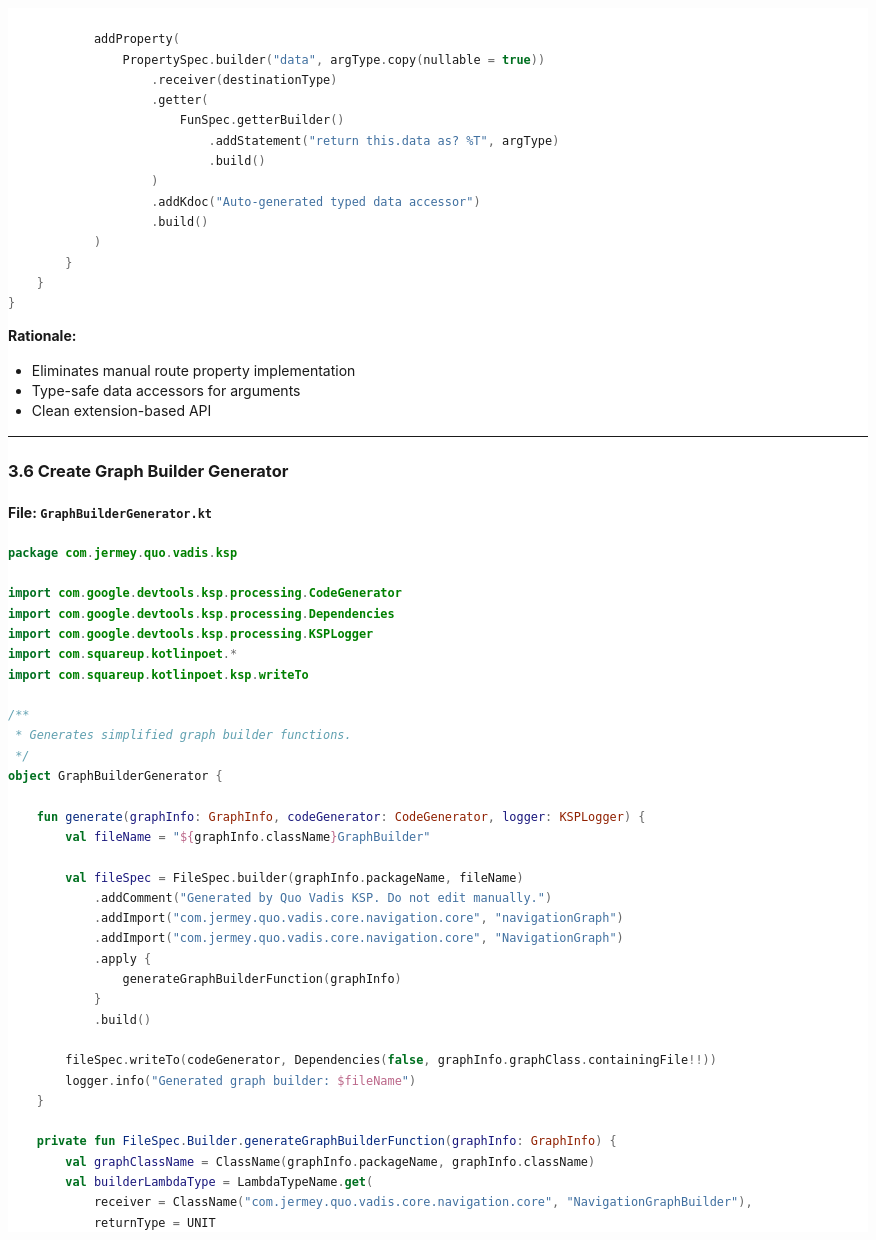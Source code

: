 ```kotlin
            
            addProperty(
                PropertySpec.builder("data", argType.copy(nullable = true))
                    .receiver(destinationType)
                    .getter(
                        FunSpec.getterBuilder()
                            .addStatement("return this.data as? %T", argType)
                            .build()
                    )
                    .addKdoc("Auto-generated typed data accessor")
                    .build()
            )
        }
    }
}
```

**Rationale:**
- Eliminates manual route property implementation
- Type-safe data accessors for arguments
- Clean extension-based API

---

### 3.6 Create Graph Builder Generator

#### File: `GraphBuilderGenerator.kt`

```kotlin
package com.jermey.quo.vadis.ksp

import com.google.devtools.ksp.processing.CodeGenerator
import com.google.devtools.ksp.processing.Dependencies
import com.google.devtools.ksp.processing.KSPLogger
import com.squareup.kotlinpoet.*
import com.squareup.kotlinpoet.ksp.writeTo

/**
 * Generates simplified graph builder functions.
 */
object GraphBuilderGenerator {
    
    fun generate(graphInfo: GraphInfo, codeGenerator: CodeGenerator, logger: KSPLogger) {
        val fileName = "${graphInfo.className}GraphBuilder"
        
        val fileSpec = FileSpec.builder(graphInfo.packageName, fileName)
            .addComment("Generated by Quo Vadis KSP. Do not edit manually.")
            .addImport("com.jermey.quo.vadis.core.navigation.core", "navigationGraph")
            .addImport("com.jermey.quo.vadis.core.navigation.core", "NavigationGraph")
            .apply {
                generateGraphBuilderFunction(graphInfo)
            }
            .build()
        
        fileSpec.writeTo(codeGenerator, Dependencies(false, graphInfo.graphClass.containingFile!!))
        logger.info("Generated graph builder: $fileName")
    }
    
    private fun FileSpec.Builder.generateGraphBuilderFunction(graphInfo: GraphInfo) {
        val graphClassName = ClassName(graphInfo.packageName, graphInfo.className)
        val builderLambdaType = LambdaTypeName.get(
            receiver = ClassName("com.jermey.quo.vadis.core.navigation.core", "NavigationGraphBuilder"),
            returnType = UNIT
```